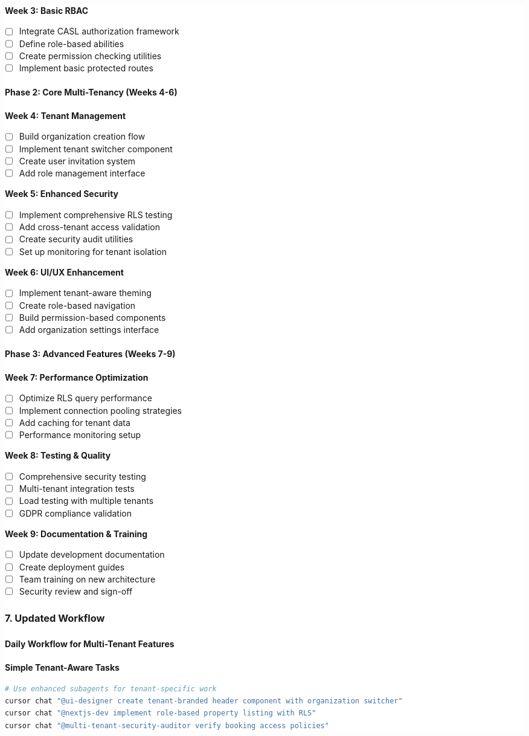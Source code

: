 **Week 3: Basic RBAC**
- [ ] Integrate CASL authorization framework
- [ ] Define role-based abilities
- [ ] Create permission checking utilities
- [ ] Implement basic protected routes

#### Phase 2: Core Multi-Tenancy (Weeks 4-6)
**Week 4: Tenant Management**
- [ ] Build organization creation flow
- [ ] Implement tenant switcher component
- [ ] Create user invitation system
- [ ] Add role management interface

**Week 5: Enhanced Security**
- [ ] Implement comprehensive RLS testing
- [ ] Add cross-tenant access validation
- [ ] Create security audit utilities
- [ ] Set up monitoring for tenant isolation

**Week 6: UI/UX Enhancement**
- [ ] Implement tenant-aware theming
- [ ] Create role-based navigation
- [ ] Build permission-based components
- [ ] Add organization settings interface

#### Phase 3: Advanced Features (Weeks 7-9)
**Week 7: Performance Optimization**
- [ ] Optimize RLS query performance
- [ ] Implement connection pooling strategies
- [ ] Add caching for tenant data
- [ ] Performance monitoring setup

**Week 8: Testing & Quality**
- [ ] Comprehensive security testing
- [ ] Multi-tenant integration tests
- [ ] Load testing with multiple tenants
- [ ] GDPR compliance validation

**Week 9: Documentation & Training**
- [ ] Update development documentation
- [ ] Create deployment guides
- [ ] Team training on new architecture
- [ ] Security review and sign-off

### 7. Updated Workflow

#### Daily Workflow for Multi-Tenant Features

**Simple Tenant-Aware Tasks**
```bash
# Use enhanced subagents for tenant-specific work
cursor chat "@ui-designer create tenant-branded header component with organization switcher"
cursor chat "@nextjs-dev implement role-based property listing with RLS"
cursor chat "@multi-tenant-security-auditor verify booking access policies"
```

